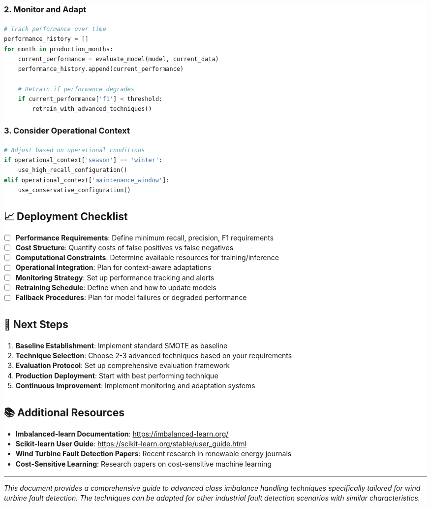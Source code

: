 ### 2. Monitor and Adapt
```python
# Track performance over time
performance_history = []
for month in production_months:
    current_performance = evaluate_model(model, current_data)
    performance_history.append(current_performance)
    
    # Retrain if performance degrades
    if current_performance['f1'] < threshold:
        retrain_with_advanced_techniques()
```

### 3. Consider Operational Context
```python
# Adjust based on operational conditions
if operational_context['season'] == 'winter':
    use_high_recall_configuration()
elif operational_context['maintenance_window']:
    use_conservative_configuration()
```

## 📈 Deployment Checklist

- [ ] **Performance Requirements**: Define minimum recall, precision, F1 requirements
- [ ] **Cost Structure**: Quantify costs of false positives vs false negatives
- [ ] **Computational Constraints**: Determine available resources for training/inference
- [ ] **Operational Integration**: Plan for context-aware adaptations
- [ ] **Monitoring Strategy**: Set up performance tracking and alerts
- [ ] **Retraining Schedule**: Define when and how to update models
- [ ] **Fallback Procedures**: Plan for model failures or degraded performance

## 🚀 Next Steps

1. **Baseline Establishment**: Implement standard SMOTE as baseline
2. **Technique Selection**: Choose 2-3 advanced techniques based on your requirements
3. **Evaluation Protocol**: Set up comprehensive evaluation framework
4. **Production Deployment**: Start with best performing technique
5. **Continuous Improvement**: Implement monitoring and adaptation systems

## 📚 Additional Resources

- **Imbalanced-learn Documentation**: https://imbalanced-learn.org/
- **Scikit-learn User Guide**: https://scikit-learn.org/stable/user_guide.html
- **Wind Turbine Fault Detection Papers**: Recent research in renewable energy journals
- **Cost-Sensitive Learning**: Research papers on cost-sensitive machine learning

---

*This document provides a comprehensive guide to advanced class imbalance handling techniques specifically tailored for wind turbine fault detection. The techniques can be adapted for other industrial fault detection scenarios with similar characteristics.*
